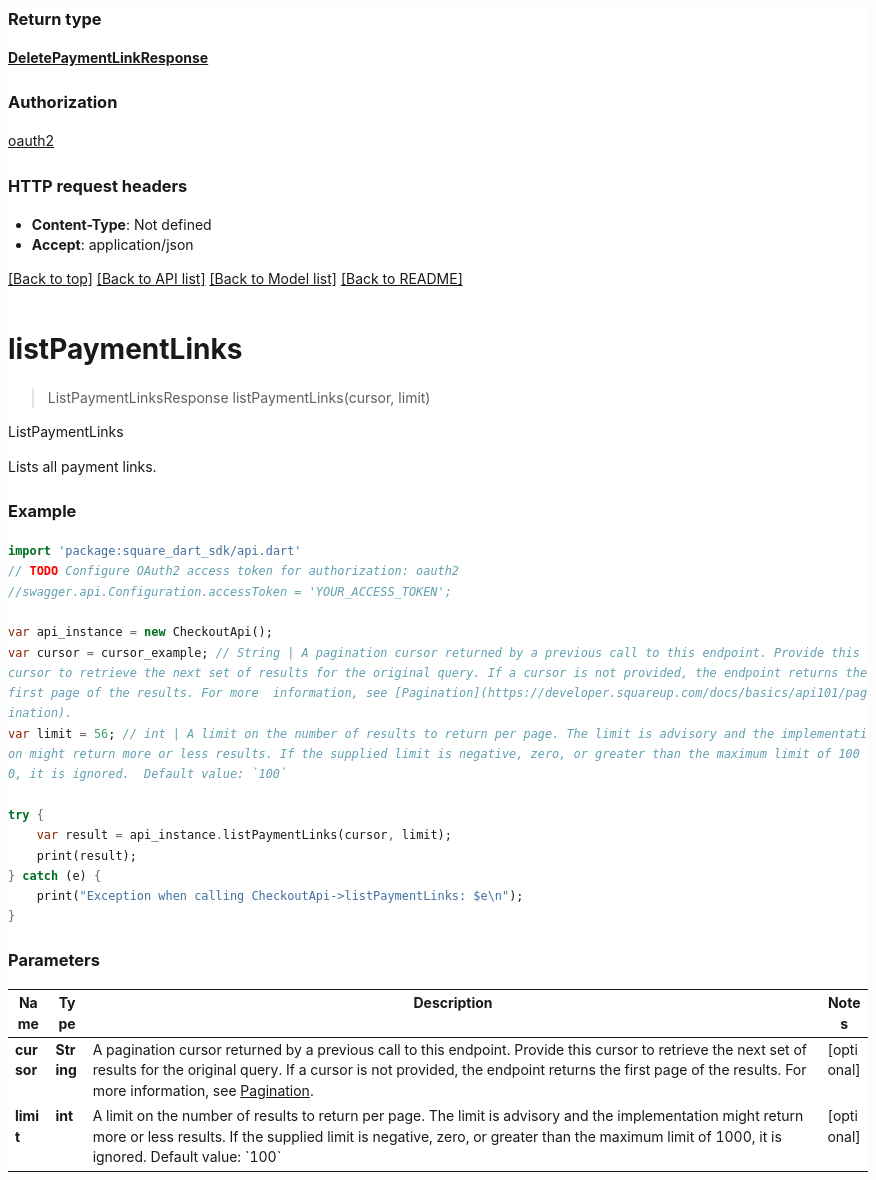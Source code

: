 ### Return type

[**DeletePaymentLinkResponse**](DeletePaymentLinkResponse.md)

### Authorization

[oauth2](../README.md#oauth2)

### HTTP request headers

 - **Content-Type**: Not defined
 - **Accept**: application/json

[[Back to top]](#) [[Back to API list]](../README.md#documentation-for-api-endpoints) [[Back to Model list]](../README.md#documentation-for-models) [[Back to README]](../README.md)

# **listPaymentLinks**
> ListPaymentLinksResponse listPaymentLinks(cursor, limit)

ListPaymentLinks

Lists all payment links.

### Example
```dart
import 'package:square_dart_sdk/api.dart'
// TODO Configure OAuth2 access token for authorization: oauth2
//swagger.api.Configuration.accessToken = 'YOUR_ACCESS_TOKEN';

var api_instance = new CheckoutApi();
var cursor = cursor_example; // String | A pagination cursor returned by a previous call to this endpoint. Provide this cursor to retrieve the next set of results for the original query. If a cursor is not provided, the endpoint returns the first page of the results. For more  information, see [Pagination](https://developer.squareup.com/docs/basics/api101/pagination).
var limit = 56; // int | A limit on the number of results to return per page. The limit is advisory and the implementation might return more or less results. If the supplied limit is negative, zero, or greater than the maximum limit of 1000, it is ignored.  Default value: `100`

try {
    var result = api_instance.listPaymentLinks(cursor, limit);
    print(result);
} catch (e) {
    print("Exception when calling CheckoutApi->listPaymentLinks: $e\n");
}
```

### Parameters

Name | Type | Description  | Notes
------------- | ------------- | ------------- | -------------
 **cursor** | **String**| A pagination cursor returned by a previous call to this endpoint. Provide this cursor to retrieve the next set of results for the original query. If a cursor is not provided, the endpoint returns the first page of the results. For more  information, see [Pagination](https://developer.squareup.com/docs/basics/api101/pagination). | [optional] 
 **limit** | **int**| A limit on the number of results to return per page. The limit is advisory and the implementation might return more or less results. If the supplied limit is negative, zero, or greater than the maximum limit of 1000, it is ignored.  Default value: &#x60;100&#x60; | [optional] 
